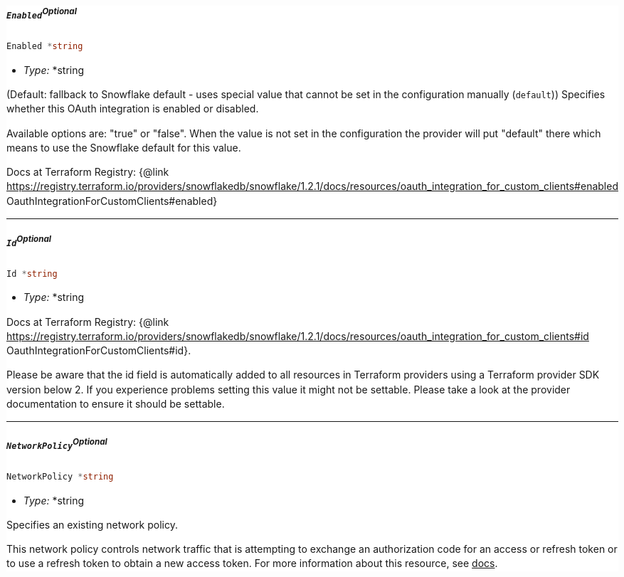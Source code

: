 
##### `Enabled`<sup>Optional</sup> <a name="Enabled" id="@cdktf/provider-snowflake.oauthIntegrationForCustomClients.OauthIntegrationForCustomClientsConfig.property.enabled"></a>

```go
Enabled *string
```

- *Type:* *string

(Default: fallback to Snowflake default - uses special value that cannot be set in the configuration manually (`default`)) Specifies whether this OAuth integration is enabled or disabled.

Available options are: "true" or "false". When the value is not set in the configuration the provider will put "default" there which means to use the Snowflake default for this value.

Docs at Terraform Registry: {@link https://registry.terraform.io/providers/snowflakedb/snowflake/1.2.1/docs/resources/oauth_integration_for_custom_clients#enabled OauthIntegrationForCustomClients#enabled}

---

##### `Id`<sup>Optional</sup> <a name="Id" id="@cdktf/provider-snowflake.oauthIntegrationForCustomClients.OauthIntegrationForCustomClientsConfig.property.id"></a>

```go
Id *string
```

- *Type:* *string

Docs at Terraform Registry: {@link https://registry.terraform.io/providers/snowflakedb/snowflake/1.2.1/docs/resources/oauth_integration_for_custom_clients#id OauthIntegrationForCustomClients#id}.

Please be aware that the id field is automatically added to all resources in Terraform providers using a Terraform provider SDK version below 2.
If you experience problems setting this value it might not be settable. Please take a look at the provider documentation to ensure it should be settable.

---

##### `NetworkPolicy`<sup>Optional</sup> <a name="NetworkPolicy" id="@cdktf/provider-snowflake.oauthIntegrationForCustomClients.OauthIntegrationForCustomClientsConfig.property.networkPolicy"></a>

```go
NetworkPolicy *string
```

- *Type:* *string

Specifies an existing network policy.

This network policy controls network traffic that is attempting to exchange an authorization code for an access or refresh token or to use a refresh token to obtain a new access token. For more information about this resource, see [docs](./network_policy).
